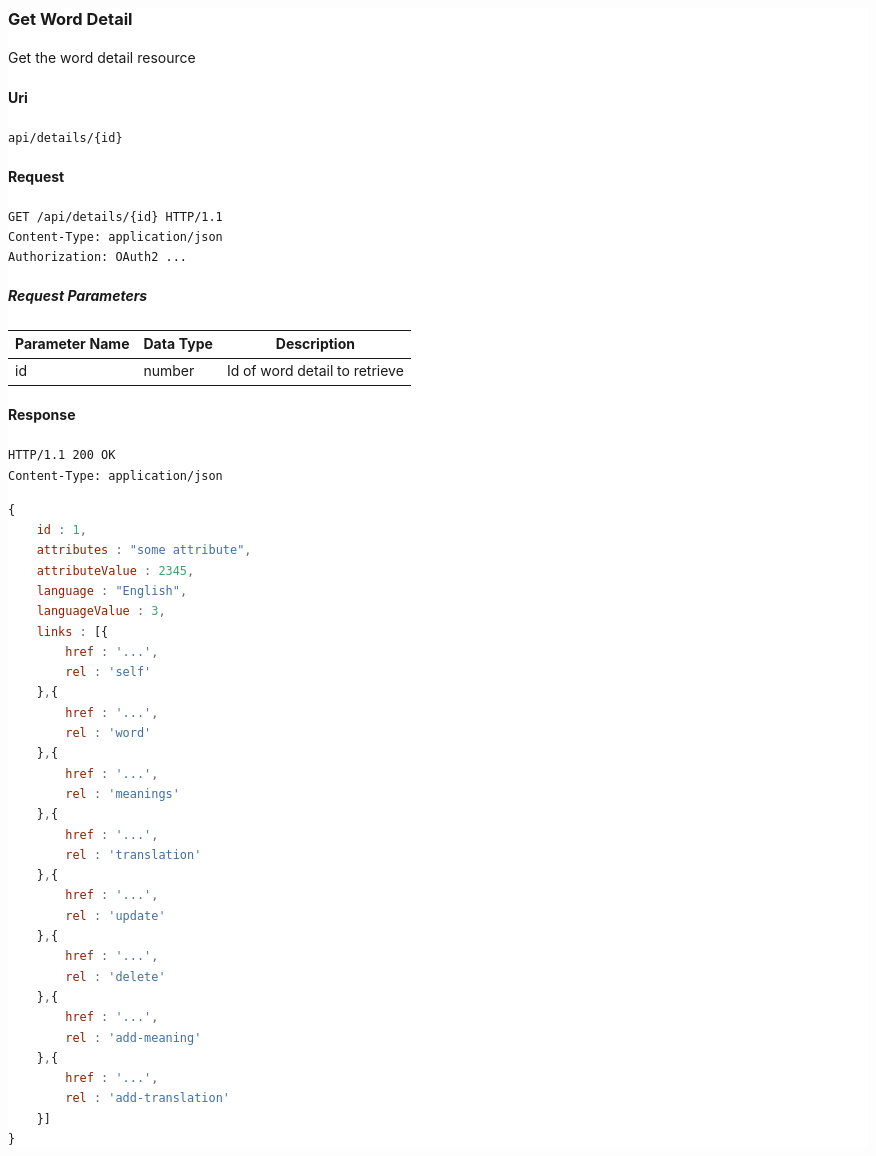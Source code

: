 ### Get Word Detail

Get the word detail resource 

#### Uri

`api/details/{id}`

#### Request

```
GET /api/details/{id} HTTP/1.1
Content-Type: application/json
Authorization: OAuth2 ...
```

##### Request Parameters

| Parameter Name |  Data Type  |  Description                     |
|----------------|-------------|----------------------------------|
| id             | number      | Id of word detail to retrieve    |

#### Response
```
HTTP/1.1 200 OK
Content-Type: application/json
```

``` javascript
{
    id : 1,
    attributes : "some attribute",
    attributeValue : 2345,
    language : "English",
    languageValue : 3,
    links : [{
        href : '...',
        rel : 'self'
    },{
        href : '...',
        rel : 'word'
    },{
        href : '...',
        rel : 'meanings'
    },{
        href : '...',
        rel : 'translation'
    },{
        href : '...',
        rel : 'update'
    },{
        href : '...',
        rel : 'delete'
    },{
        href : '...',
        rel : 'add-meaning'
    },{
        href : '...',
        rel : 'add-translation'
    }]
}
```
